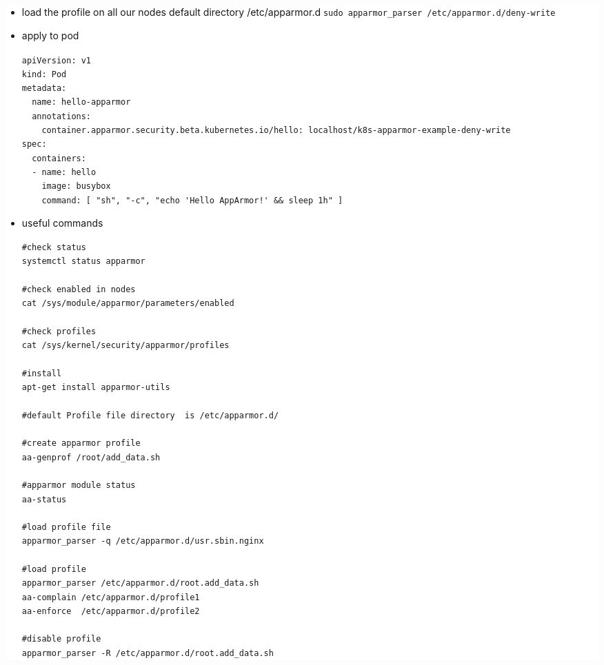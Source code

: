- load the profile on all our nodes default directory /etc/apparmor.d `sudo apparmor_parser /etc/apparmor.d/deny-write`

- apply to pod

  ```
  apiVersion: v1
  kind: Pod
  metadata:
    name: hello-apparmor
    annotations:
      container.apparmor.security.beta.kubernetes.io/hello: localhost/k8s-apparmor-example-deny-write
  spec:
    containers:
    - name: hello
      image: busybox
      command: [ "sh", "-c", "echo 'Hello AppArmor!' && sleep 1h" ]
  ```

  

- useful commands

  ```
  #check status            
  systemctl status apparmor
  
  #check enabled in nodes  
  cat /sys/module/apparmor/parameters/enabled
  
  #check profiles          
  cat /sys/kernel/security/apparmor/profiles
  
  #install                 
  apt-get install apparmor-utils
  
  #default Profile file directory  is /etc/apparmor.d/
  
  #create apparmor profile   
  aa-genprof /root/add_data.sh
  
  #apparmor module status    
  aa-status
  
  #load profile file           
  apparmor_parser -q /etc/apparmor.d/usr.sbin.nginx
  
  #load profile                
  apparmor_parser /etc/apparmor.d/root.add_data.sh
  aa-complain /etc/apparmor.d/profile1
  aa-enforce  /etc/apparmor.d/profile2
  
  #disable profile             
  apparmor_parser -R /etc/apparmor.d/root.add_data.sh
  ```
